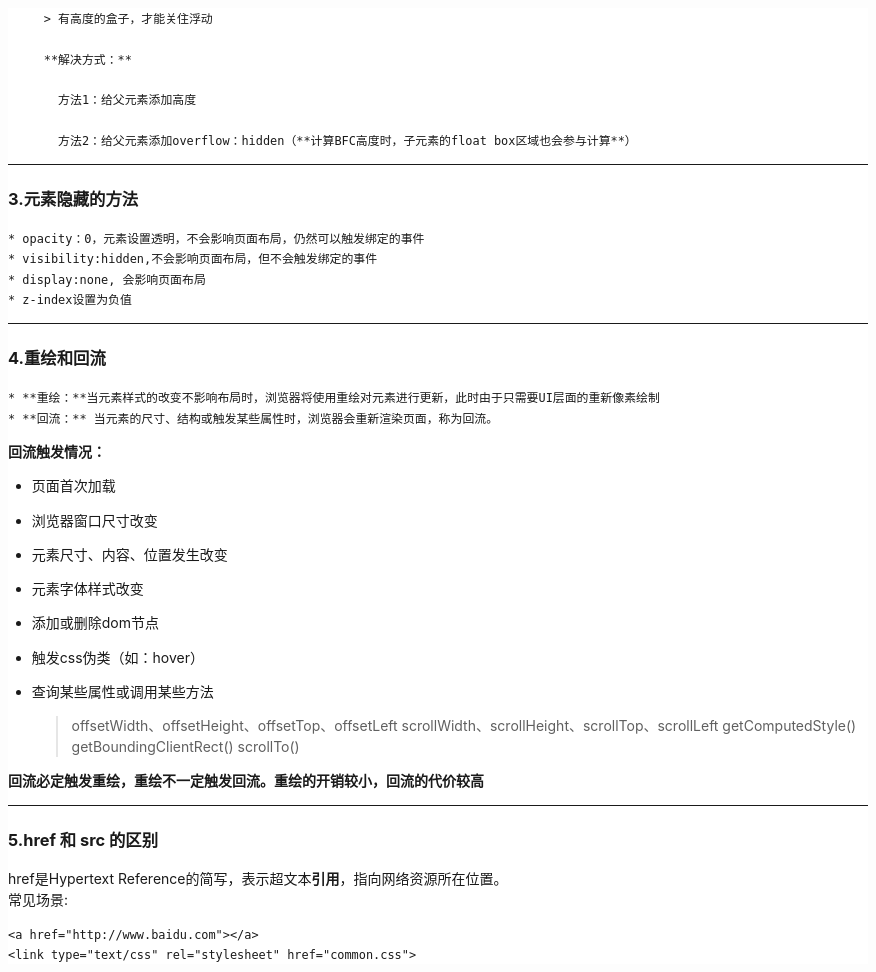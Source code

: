          > 有高度的盒子，才能关住浮动

         **解决方式：**

         ​	方法1：给父元素添加高度

         ​	方法2：给父元素添加overflow：hidden（**计算BFC高度时，子元素的float box区域也会参与计算**）

---

### 3.元素隐藏的方法

	* opacity：0，元素设置透明，不会影响页面布局，仍然可以触发绑定的事件
	* visibility:hidden,不会影响页面布局，但不会触发绑定的事件
	* display:none, 会影响页面布局
	* z-index设置为负值

---

### 4.重绘和回流

	* **重绘：**当元素样式的改变不影响布局时，浏览器将使用重绘对元素进行更新，此时由于只需要UI层面的重新像素绘制
	* **回流：** 当元素的尺寸、结构或触发某些属性时，浏览器会重新渲染页面，称为回流。

**回流触发情况：**

 * 页面首次加载

 * 浏览器窗口尺寸改变

 * 元素尺寸、内容、位置发生改变

 * 元素字体样式改变

 * 添加或删除dom节点

 * 触发css伪类（如：hover）

 * 查询某些属性或调用某些方法

   > offsetWidth、offsetHeight、offsetTop、offsetLeft
   > scrollWidth、scrollHeight、scrollTop、scrollLeft
   > getComputedStyle()
   > getBoundingClientRect()
   > scrollTo()

**回流必定触发重绘，重绘不一定触发回流。重绘的开销较小，回流的代价较高**

---

### 5.href 和 src 的区别

href是Hypertext Reference的简写，表示超文本**引用**，指向网络资源所在位置。  
常见场景:  

```
<a href="http://www.baidu.com"></a> 
<link type="text/css" rel="stylesheet" href="common.css">
```
